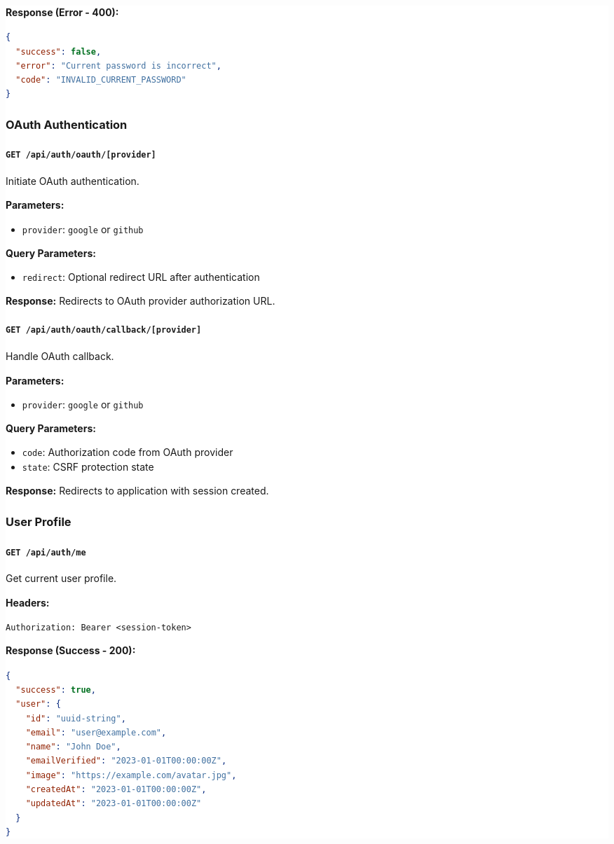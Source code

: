 **Response (Error - 400):**

```json
{
  "success": false,
  "error": "Current password is incorrect",
  "code": "INVALID_CURRENT_PASSWORD"
}
```

### OAuth Authentication

#### `GET /api/auth/oauth/[provider]`

Initiate OAuth authentication.

**Parameters:**

- `provider`: `google` or `github`

**Query Parameters:**

- `redirect`: Optional redirect URL after authentication

**Response:**
Redirects to OAuth provider authorization URL.

#### `GET /api/auth/oauth/callback/[provider]`

Handle OAuth callback.

**Parameters:**

- `provider`: `google` or `github`

**Query Parameters:**

- `code`: Authorization code from OAuth provider
- `state`: CSRF protection state

**Response:**
Redirects to application with session created.

### User Profile

#### `GET /api/auth/me`

Get current user profile.

**Headers:**

```
Authorization: Bearer <session-token>
```

**Response (Success - 200):**

```json
{
  "success": true,
  "user": {
    "id": "uuid-string",
    "email": "user@example.com",
    "name": "John Doe",
    "emailVerified": "2023-01-01T00:00:00Z",
    "image": "https://example.com/avatar.jpg",
    "createdAt": "2023-01-01T00:00:00Z",
    "updatedAt": "2023-01-01T00:00:00Z"
  }
}
```
